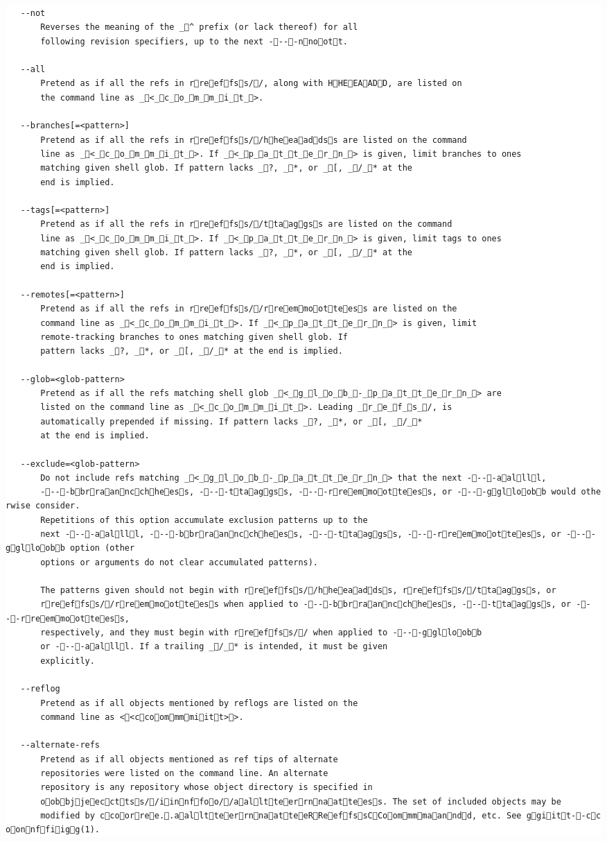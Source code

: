        --not
           Reverses the meaning of the _^ prefix (or lack thereof) for all
           following revision specifiers, up to the next ----nnoott.

       --all
           Pretend as if all the refs in rreeffss//, along with HHEEAADD, are listed on
           the command line as _<_c_o_m_m_i_t_>.

       --branches[=<pattern>]
           Pretend as if all the refs in rreeffss//hheeaaddss are listed on the command
           line as _<_c_o_m_m_i_t_>. If _<_p_a_t_t_e_r_n_> is given, limit branches to ones
           matching given shell glob. If pattern lacks _?, _*, or _[, _/_* at the
           end is implied.

       --tags[=<pattern>]
           Pretend as if all the refs in rreeffss//ttaaggss are listed on the command
           line as _<_c_o_m_m_i_t_>. If _<_p_a_t_t_e_r_n_> is given, limit tags to ones
           matching given shell glob. If pattern lacks _?, _*, or _[, _/_* at the
           end is implied.

       --remotes[=<pattern>]
           Pretend as if all the refs in rreeffss//rreemmootteess are listed on the
           command line as _<_c_o_m_m_i_t_>. If _<_p_a_t_t_e_r_n_> is given, limit
           remote-tracking branches to ones matching given shell glob. If
           pattern lacks _?, _*, or _[, _/_* at the end is implied.

       --glob=<glob-pattern>
           Pretend as if all the refs matching shell glob _<_g_l_o_b_-_p_a_t_t_e_r_n_> are
           listed on the command line as _<_c_o_m_m_i_t_>. Leading _r_e_f_s_/, is
           automatically prepended if missing. If pattern lacks _?, _*, or _[, _/_*
           at the end is implied.

       --exclude=<glob-pattern>
           Do not include refs matching _<_g_l_o_b_-_p_a_t_t_e_r_n_> that the next ----aallll,
           ----bbrraanncchheess, ----ttaaggss, ----rreemmootteess, or ----gglloobb would otherwise consider.
           Repetitions of this option accumulate exclusion patterns up to the
           next ----aallll, ----bbrraanncchheess, ----ttaaggss, ----rreemmootteess, or ----gglloobb option (other
           options or arguments do not clear accumulated patterns).

           The patterns given should not begin with rreeffss//hheeaaddss, rreeffss//ttaaggss, or
           rreeffss//rreemmootteess when applied to ----bbrraanncchheess, ----ttaaggss, or ----rreemmootteess,
           respectively, and they must begin with rreeffss// when applied to ----gglloobb
           or ----aallll. If a trailing _/_* is intended, it must be given
           explicitly.

       --reflog
           Pretend as if all objects mentioned by reflogs are listed on the
           command line as <<ccoommmmiitt>>.

       --alternate-refs
           Pretend as if all objects mentioned as ref tips of alternate
           repositories were listed on the command line. An alternate
           repository is any repository whose object directory is specified in
           oobbjjeeccttss//iinnffoo//aalltteerrnnaatteess. The set of included objects may be
           modified by ccoorree..aalltteerrnnaatteeRReeffssCCoommmmaanndd, etc. See ggiitt--ccoonnffiigg(1).

